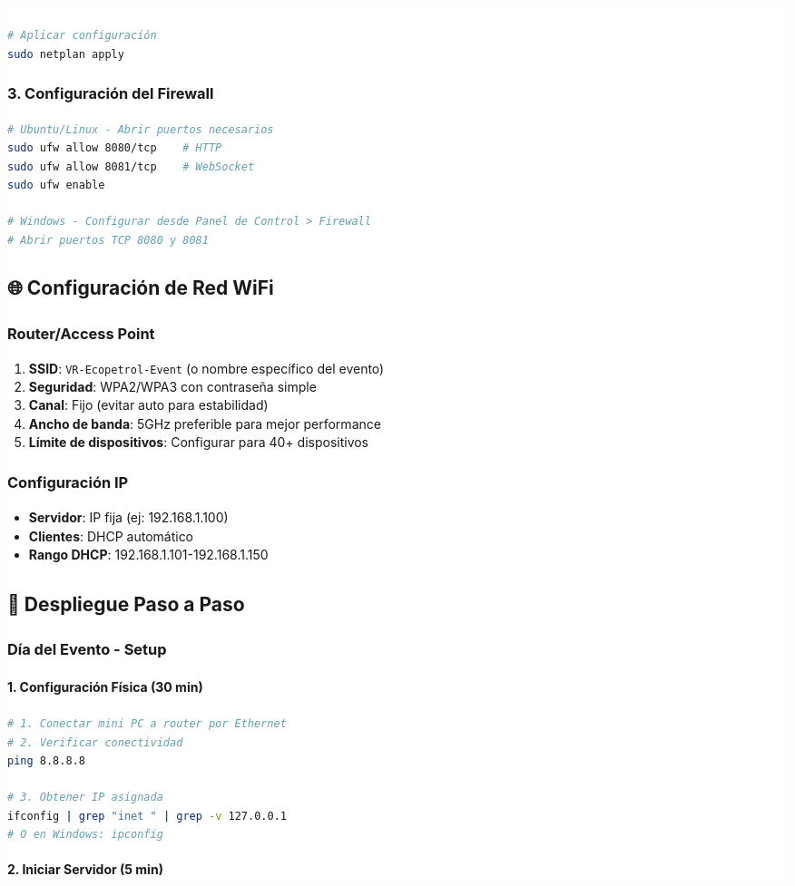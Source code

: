 ```bash

# Aplicar configuración
sudo netplan apply
```

### 3. Configuración del Firewall

```bash
# Ubuntu/Linux - Abrir puertos necesarios
sudo ufw allow 8080/tcp    # HTTP
sudo ufw allow 8081/tcp    # WebSocket
sudo ufw enable

# Windows - Configurar desde Panel de Control > Firewall
# Abrir puertos TCP 8080 y 8081
```

## 🌐 Configuración de Red WiFi

### Router/Access Point

1. **SSID**: `VR-Ecopetrol-Event` (o nombre específico del evento)
2. **Seguridad**: WPA2/WPA3 con contraseña simple
3. **Canal**: Fijo (evitar auto para estabilidad)
4. **Ancho de banda**: 5GHz preferible para mejor performance
5. **Límite de dispositivos**: Configurar para 40+ dispositivos

### Configuración IP

- **Servidor**: IP fija (ej: 192.168.1.100)
- **Clientes**: DHCP automático
- **Rango DHCP**: 192.168.1.101-192.168.1.150

## 🚀 Despliegue Paso a Paso

### Día del Evento - Setup

#### 1. Configuración Física (30 min)

```bash
# 1. Conectar mini PC a router por Ethernet
# 2. Verificar conectividad
ping 8.8.8.8

# 3. Obtener IP asignada
ifconfig | grep "inet " | grep -v 127.0.0.1
# O en Windows: ipconfig
```

#### 2. Iniciar Servidor (5 min)
